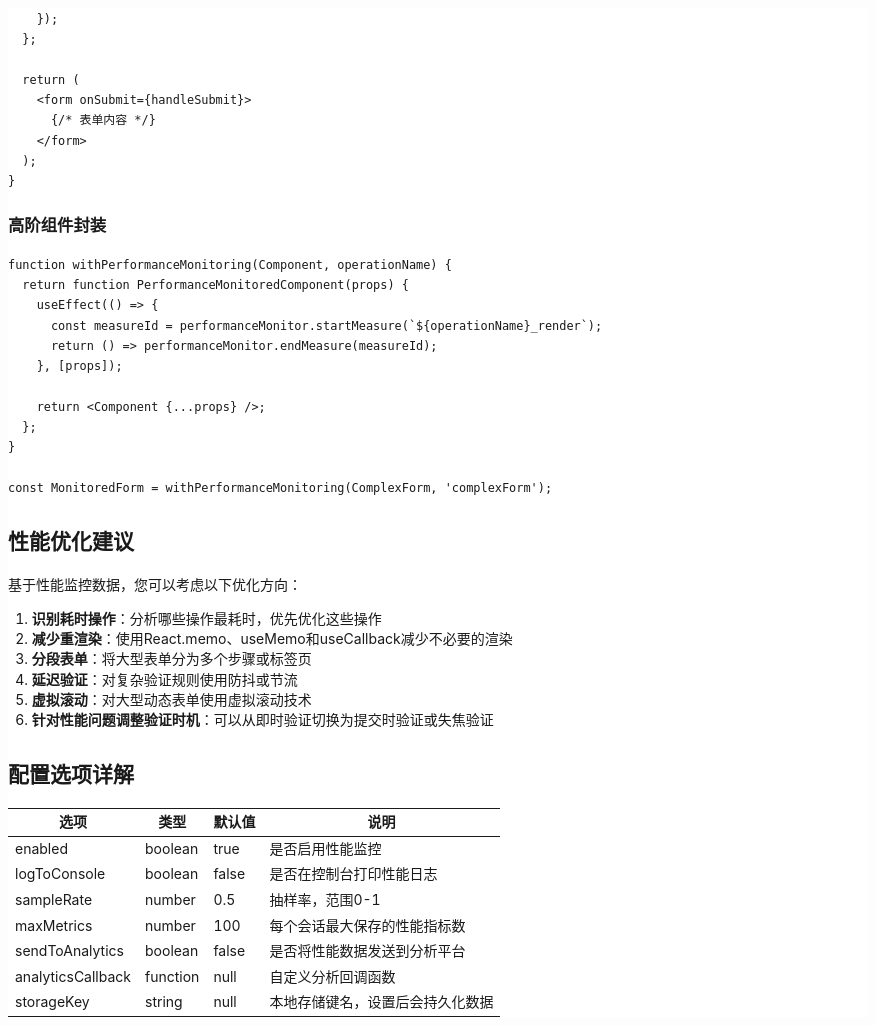 ```tsx
    });
  };
  
  return (
    <form onSubmit={handleSubmit}>
      {/* 表单内容 */}
    </form>
  );
}
```

### 高阶组件封装

```tsx
function withPerformanceMonitoring(Component, operationName) {
  return function PerformanceMonitoredComponent(props) {
    useEffect(() => {
      const measureId = performanceMonitor.startMeasure(`${operationName}_render`);
      return () => performanceMonitor.endMeasure(measureId);
    }, [props]);
    
    return <Component {...props} />;
  };
}

const MonitoredForm = withPerformanceMonitoring(ComplexForm, 'complexForm');
```

## 性能优化建议

基于性能监控数据，您可以考虑以下优化方向：

1. **识别耗时操作**：分析哪些操作最耗时，优先优化这些操作
2. **减少重渲染**：使用React.memo、useMemo和useCallback减少不必要的渲染
3. **分段表单**：将大型表单分为多个步骤或标签页
4. **延迟验证**：对复杂验证规则使用防抖或节流
5. **虚拟滚动**：对大型动态表单使用虚拟滚动技术
6. **针对性能问题调整验证时机**：可以从即时验证切换为提交时验证或失焦验证

## 配置选项详解

| 选项 | 类型 | 默认值 | 说明 |
|------|------|--------|------|
| enabled | boolean | true | 是否启用性能监控 |
| logToConsole | boolean | false | 是否在控制台打印性能日志 |
| sampleRate | number | 0.5 | 抽样率，范围0-1 |
| maxMetrics | number | 100 | 每个会话最大保存的性能指标数 |
| sendToAnalytics | boolean | false | 是否将性能数据发送到分析平台 |
| analyticsCallback | function | null | 自定义分析回调函数 |
| storageKey | string | null | 本地存储键名，设置后会持久化数据 |
